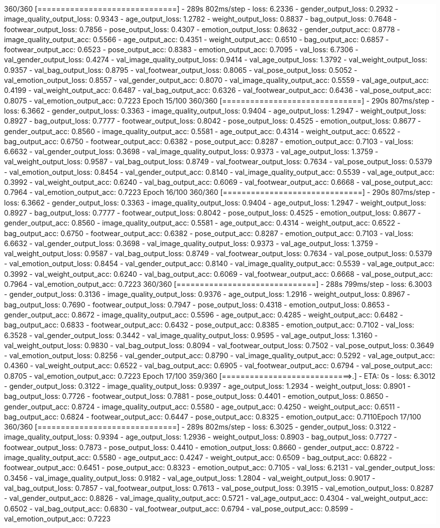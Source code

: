 360/360 [==============================] - 289s 802ms/step - loss: 6.2336 - gender_output_loss: 0.2932 - image_quality_output_loss: 0.9343 - age_output_loss: 1.2782 - weight_output_loss: 0.8837 - bag_output_loss: 0.7648 - footwear_output_loss: 0.7856 - pose_output_loss: 0.4307 - emotion_output_loss: 0.8632 - gender_output_acc: 0.8778 - image_quality_output_acc: 0.5566 - age_output_acc: 0.4351 - weight_output_acc: 0.6510 - bag_output_acc: 0.6857 - footwear_output_acc: 0.6523 - pose_output_acc: 0.8383 - emotion_output_acc: 0.7095 - val_loss: 6.7306 - val_gender_output_loss: 0.4274 - val_image_quality_output_loss: 0.9414 - val_age_output_loss: 1.3792 - val_weight_output_loss: 0.9357 - val_bag_output_loss: 0.8795 - val_footwear_output_loss: 0.8065 - val_pose_output_loss: 0.5052 - val_emotion_output_loss: 0.8557 - val_gender_output_acc: 0.8070 - val_image_quality_output_acc: 0.5559 - val_age_output_acc: 0.4199 - val_weight_output_acc: 0.6487 - val_bag_output_acc: 0.6326 - val_footwear_output_acc: 0.6436 - val_pose_output_acc: 0.8075 - val_emotion_output_acc: 0.7223
Epoch 15/100
360/360 [==============================] - 290s 807ms/step - loss: 6.3662 - gender_output_loss: 0.3363 - image_quality_output_loss: 0.9404 - age_output_loss: 1.2947 - weight_output_loss: 0.8927 - bag_output_loss: 0.7777 - footwear_output_loss: 0.8042 - pose_output_loss: 0.4525 - emotion_output_loss: 0.8677 - gender_output_acc: 0.8560 - image_quality_output_acc: 0.5581 - age_output_acc: 0.4314 - weight_output_acc: 0.6522 - bag_output_acc: 0.6750 - footwear_output_acc: 0.6382 - pose_output_acc: 0.8287 - emotion_output_acc: 0.7103 - val_loss: 6.6632 - val_gender_output_loss: 0.3698 - val_image_quality_output_loss: 0.9373 - val_age_output_loss: 1.3759 - val_weight_output_loss: 0.9587 - val_bag_output_loss: 0.8749 - val_footwear_output_loss: 0.7634 - val_pose_output_loss: 0.5379 - val_emotion_output_loss: 0.8454 - val_gender_output_acc: 0.8140 - val_image_quality_output_acc: 0.5539 - val_age_output_acc: 0.3992 - val_weight_output_acc: 0.6240 - val_bag_output_acc: 0.6069 - val_footwear_output_acc: 0.6668 - val_pose_output_acc: 0.7964 - val_emotion_output_acc: 0.7223
Epoch 16/100
360/360 [==============================] - 290s 807ms/step - loss: 6.3662 - gender_output_loss: 0.3363 - image_quality_output_loss: 0.9404 - age_output_loss: 1.2947 - weight_output_loss: 0.8927 - bag_output_loss: 0.7777 - footwear_output_loss: 0.8042 - pose_output_loss: 0.4525 - emotion_output_loss: 0.8677 - gender_output_acc: 0.8560 - image_quality_output_acc: 0.5581 - age_output_acc: 0.4314 - weight_output_acc: 0.6522 - bag_output_acc: 0.6750 - footwear_output_acc: 0.6382 - pose_output_acc: 0.8287 - emotion_output_acc: 0.7103 - val_loss: 6.6632 - val_gender_output_loss: 0.3698 - val_image_quality_output_loss: 0.9373 - val_age_output_loss: 1.3759 - val_weight_output_loss: 0.9587 - val_bag_output_loss: 0.8749 - val_footwear_output_loss: 0.7634 - val_pose_output_loss: 0.5379 - val_emotion_output_loss: 0.8454 - val_gender_output_acc: 0.8140 - val_image_quality_output_acc: 0.5539 - val_age_output_acc: 0.3992 - val_weight_output_acc: 0.6240 - val_bag_output_acc: 0.6069 - val_footwear_output_acc: 0.6668 - val_pose_output_acc: 0.7964 - val_emotion_output_acc: 0.7223
360/360 [==============================] - 288s 799ms/step - loss: 6.3003 - gender_output_loss: 0.3136 - image_quality_output_loss: 0.9376 - age_output_loss: 1.2916 - weight_output_loss: 0.8967 - bag_output_loss: 0.7690 - footwear_output_loss: 0.7947 - pose_output_loss: 0.4318 - emotion_output_loss: 0.8653 - gender_output_acc: 0.8672 - image_quality_output_acc: 0.5596 - age_output_acc: 0.4285 - weight_output_acc: 0.6482 - bag_output_acc: 0.6833 - footwear_output_acc: 0.6432 - pose_output_acc: 0.8385 - emotion_output_acc: 0.7102 - val_loss: 6.3528 - val_gender_output_loss: 0.3442 - val_image_quality_output_loss: 0.9595 - val_age_output_loss: 1.3160 - val_weight_output_loss: 0.9830 - val_bag_output_loss: 0.8094 - val_footwear_output_loss: 0.7502 - val_pose_output_loss: 0.3649 - val_emotion_output_loss: 0.8256 - val_gender_output_acc: 0.8790 - val_image_quality_output_acc: 0.5292 - val_age_output_acc: 0.4360 - val_weight_output_acc: 0.6522 - val_bag_output_acc: 0.6905 - val_footwear_output_acc: 0.6794 - val_pose_output_acc: 0.8705 - val_emotion_output_acc: 0.7223
Epoch 17/100
359/360 [============================>.] - ETA: 0s - loss: 6.3012 - gender_output_loss: 0.3122 - image_quality_output_loss: 0.9397 - age_output_loss: 1.2934 - weight_output_loss: 0.8901 - bag_output_loss: 0.7726 - footwear_output_loss: 0.7881 - pose_output_loss: 0.4401 - emotion_output_loss: 0.8650 - gender_output_acc: 0.8724 - image_quality_output_acc: 0.5580 - age_output_acc: 0.4250 - weight_output_acc: 0.6511 - bag_output_acc: 0.6824 - footwear_output_acc: 0.6447 - pose_output_acc: 0.8325 - emotion_output_acc: 0.7110Epoch 17/100
360/360 [==============================] - 289s 802ms/step - loss: 6.3025 - gender_output_loss: 0.3122 - image_quality_output_loss: 0.9394 - age_output_loss: 1.2936 - weight_output_loss: 0.8903 - bag_output_loss: 0.7727 - footwear_output_loss: 0.7873 - pose_output_loss: 0.4410 - emotion_output_loss: 0.8660 - gender_output_acc: 0.8722 - image_quality_output_acc: 0.5580 - age_output_acc: 0.4247 - weight_output_acc: 0.6509 - bag_output_acc: 0.6822 - footwear_output_acc: 0.6451 - pose_output_acc: 0.8323 - emotion_output_acc: 0.7105 - val_loss: 6.2131 - val_gender_output_loss: 0.3456 - val_image_quality_output_loss: 0.9182 - val_age_output_loss: 1.2804 - val_weight_output_loss: 0.9017 - val_bag_output_loss: 0.7857 - val_footwear_output_loss: 0.7613 - val_pose_output_loss: 0.3915 - val_emotion_output_loss: 0.8287 - val_gender_output_acc: 0.8826 - val_image_quality_output_acc: 0.5721 - val_age_output_acc: 0.4304 - val_weight_output_acc: 0.6502 - val_bag_output_acc: 0.6830 - val_footwear_output_acc: 0.6794 - val_pose_output_acc: 0.8599 - val_emotion_output_acc: 0.7223